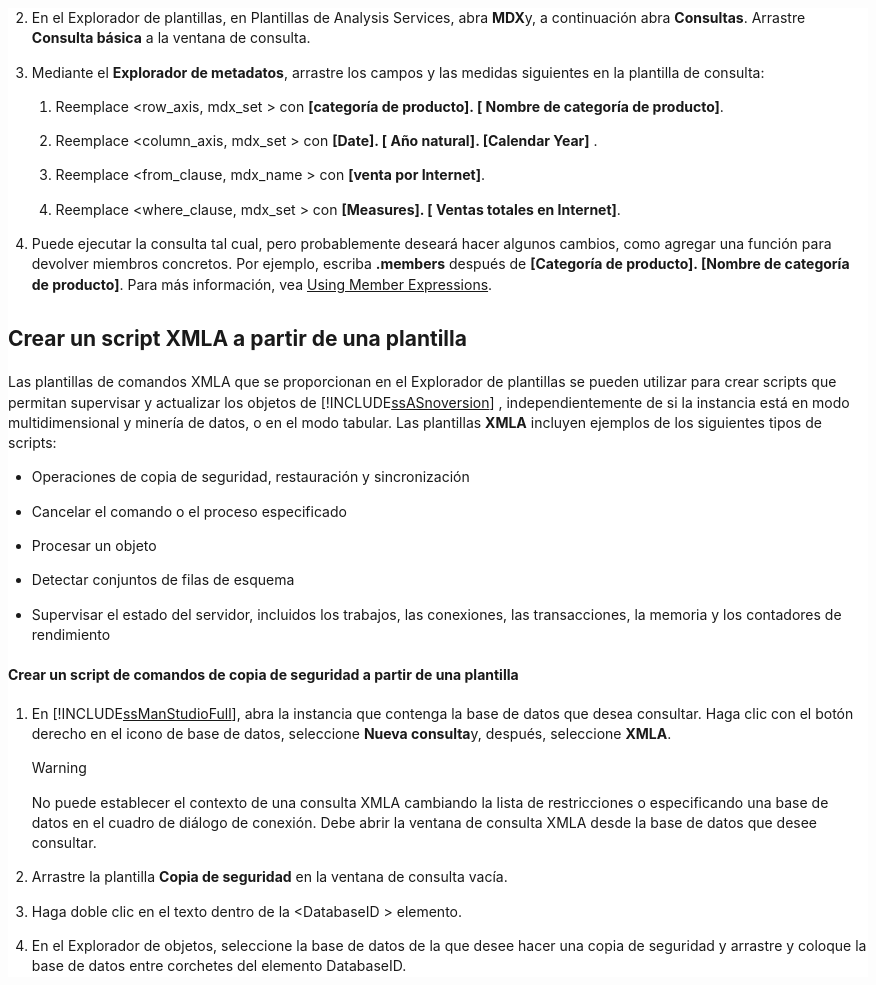 2.  En el Explorador de plantillas, en Plantillas de Analysis Services, abra **MDX**y, a continuación abra **Consultas**. Arrastre **Consulta básica** a la ventana de consulta.  
  
3.  Mediante el **Explorador de metadatos**, arrastre los campos y las medidas siguientes en la plantilla de consulta:  
  
    1.  Reemplace \<row_axis, mdx_set > con **[categoría de producto]. [ Nombre de categoría de producto]**.  
  
    2.  Reemplace \<column_axis, mdx_set > con **[Date]. [ Año natural]. [Calendar Year]** .  
  
    3.  Reemplace \<from_clause, mdx_name > con **[venta por Internet]**.  
  
    4.  Reemplace \<where_clause, mdx_set > con **[Measures]. [ Ventas totales en Internet]**.  
  
4.  Puede ejecutar la consulta tal cual, pero probablemente deseará hacer algunos cambios, como agregar una función para devolver miembros concretos. Por ejemplo, escriba **.members** después de **[Categoría de producto]. [Nombre de categoría de producto]**. Para más información, vea [Using Member Expressions](../../mdx/using-member-expressions.md).  
  
##  <a name="bkmk_backup"></a> Crear un script XMLA a partir de una plantilla  
 Las plantillas de comandos XMLA que se proporcionan en el Explorador de plantillas se pueden utilizar para crear scripts que permitan supervisar y actualizar los objetos de [!INCLUDE[ssASnoversion](../../includes/ssasnoversion-md.md)] , independientemente de si la instancia está en modo multidimensional y minería de datos, o en el modo tabular. Las plantillas **XMLA** incluyen ejemplos de los siguientes tipos de scripts:  
  
-   Operaciones de copia de seguridad, restauración y sincronización  
  
-   Cancelar el comando o el proceso especificado  
  
-   Procesar un objeto  
  
-   Detectar conjuntos de filas de esquema  
  
-   Supervisar el estado del servidor, incluidos los trabajos, las conexiones, las transacciones, la memoria y los contadores de rendimiento  
  
#### <a name="create-a-backup-command-script-from-a-template"></a>Crear un script de comandos de copia de seguridad a partir de una plantilla  
  
1.  En [!INCLUDE[ssManStudioFull](../../includes/ssmanstudiofull-md.md)], abra la instancia que contenga la base de datos que desea consultar. Haga clic con el botón derecho en el icono de base de datos, seleccione **Nueva consulta**y, después, seleccione **XMLA**.  
  
    > [!WARNING]  
    >  No puede establecer el contexto de una consulta XMLA cambiando la lista de restricciones o especificando una base de datos en el cuadro de diálogo de conexión. Debe abrir la ventana de consulta XMLA desde la base de datos que desee consultar.  
  
2.  Arrastre la plantilla **Copia de seguridad** en la ventana de consulta vacía.  
  
3.  Haga doble clic en el texto dentro de la \<DatabaseID > elemento.  
  
4.  En el Explorador de objetos, seleccione la base de datos de la que desee hacer una copia de seguridad y arrastre y coloque la base de datos entre corchetes del elemento DatabaseID.  
  